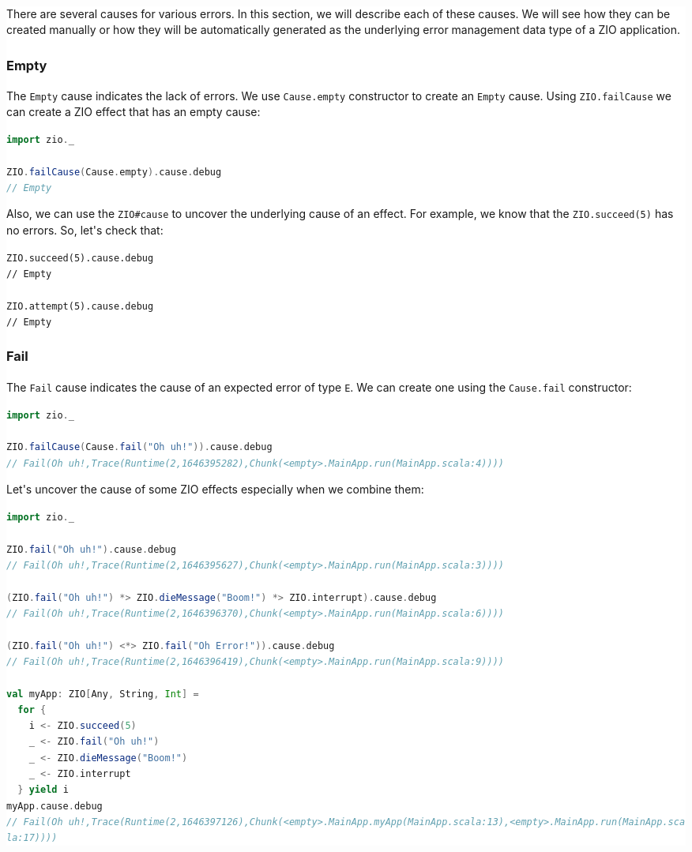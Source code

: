 There are several causes for various errors. In this section, we will describe each of these causes. We will see how they can be created manually or how they will be automatically generated as the underlying error management data type of a ZIO application.

### Empty

The `Empty` cause indicates the lack of errors. We use `Cause.empty` constructor to create an `Empty` cause. Using `ZIO.failCause` we can create a ZIO effect that has an empty cause:

```scala mdoc:compile-only
import zio._

ZIO.failCause(Cause.empty).cause.debug
// Empty
```

Also, we can use the `ZIO#cause` to uncover the underlying cause of an effect. For example, we know that the `ZIO.succeed(5)` has no errors. So, let's check that:

```
ZIO.succeed(5).cause.debug
// Empty

ZIO.attempt(5).cause.debug
// Empty
```

### Fail

The `Fail` cause indicates the cause of an expected error of type `E`. We can create one using the `Cause.fail` constructor:

```scala mdoc:compile-only
import zio._

ZIO.failCause(Cause.fail("Oh uh!")).cause.debug
// Fail(Oh uh!,Trace(Runtime(2,1646395282),Chunk(<empty>.MainApp.run(MainApp.scala:4))))
```

Let's uncover the cause of some ZIO effects especially when we combine them:

```scala mdoc:compile-only
import zio._

ZIO.fail("Oh uh!").cause.debug
// Fail(Oh uh!,Trace(Runtime(2,1646395627),Chunk(<empty>.MainApp.run(MainApp.scala:3))))

(ZIO.fail("Oh uh!") *> ZIO.dieMessage("Boom!") *> ZIO.interrupt).cause.debug
// Fail(Oh uh!,Trace(Runtime(2,1646396370),Chunk(<empty>.MainApp.run(MainApp.scala:6))))

(ZIO.fail("Oh uh!") <*> ZIO.fail("Oh Error!")).cause.debug
// Fail(Oh uh!,Trace(Runtime(2,1646396419),Chunk(<empty>.MainApp.run(MainApp.scala:9))))

val myApp: ZIO[Any, String, Int] =
  for {
    i <- ZIO.succeed(5)
    _ <- ZIO.fail("Oh uh!")
    _ <- ZIO.dieMessage("Boom!")
    _ <- ZIO.interrupt
  } yield i
myApp.cause.debug
// Fail(Oh uh!,Trace(Runtime(2,1646397126),Chunk(<empty>.MainApp.myApp(MainApp.scala:13),<empty>.MainApp.run(MainApp.scala:17))))
```
